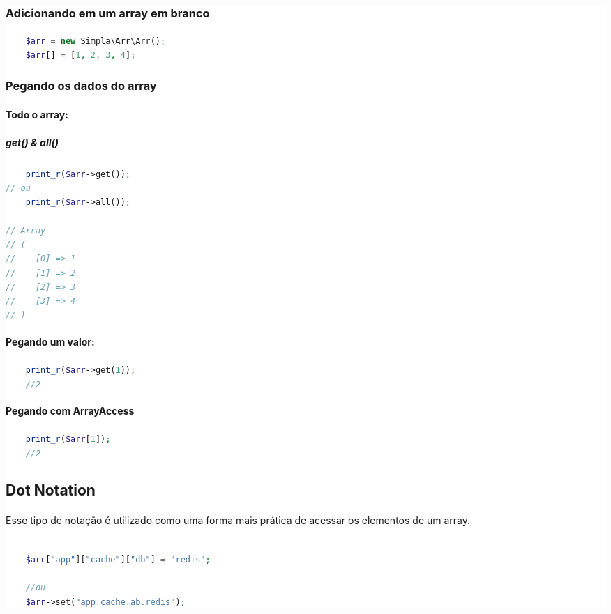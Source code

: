 ### Adicionando em um array em branco

```php
    $arr = new Simpla\Arr\Arr();
    $arr[] = [1, 2, 3, 4];    
```

### Pegando os dados do array

#### Todo o array:


##### <a name="get">get()</a> & <a name="all">all()</a>

```php
    print_r($arr->get());
// ou
    print_r($arr->all());

// Array
// (
//    [0] => 1
//    [1] => 2
//    [2] => 3
//    [3] => 4
// )
```

#### Pegando um valor:

```php
    print_r($arr->get(1));
    //2 
```

#### Pegando com ArrayAccess

```php
    print_r($arr[1]);
    //2 
```



## <a name="dot-notation">Dot Notation</a>

Esse tipo de notação é utilizado como uma forma mais prática de acessar os elementos de um array.

```php

    $arr["app"]["cache"]["db"] = "redis";

    //ou
    $arr->set("app.cache.ab.redis");
```
